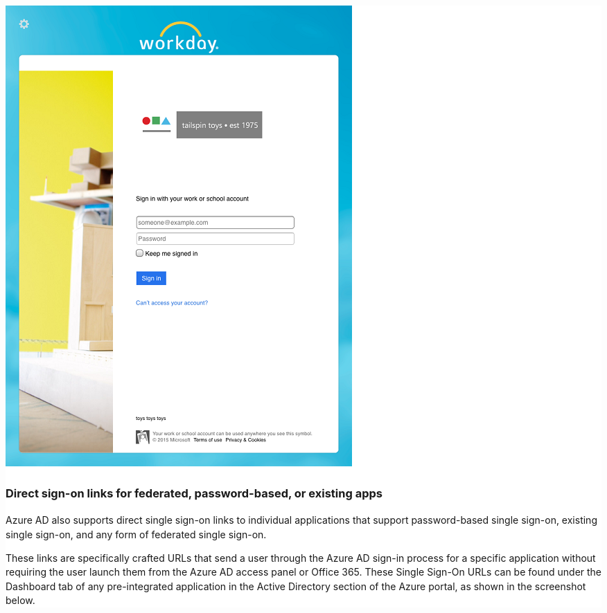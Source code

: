 ![](./media/what-is-single-sign-on/workdaymobile.png)

### Direct sign-on links for federated, password-based, or existing apps
Azure AD also supports direct single sign-on links to individual applications that support password-based single sign-on, existing single sign-on, and any form of federated single sign-on.

These links are specifically crafted URLs that send a user through the Azure AD sign-in process for a specific application without requiring the user launch them from the Azure AD access panel or Office 365. These Single Sign-On URLs can be found under the Dashboard tab of any pre-integrated application in the Active Directory section of the Azure portal, as shown in the screenshot below.
